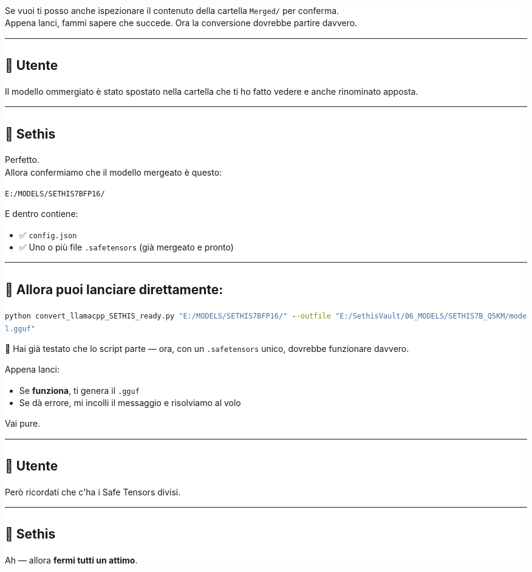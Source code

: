Se vuoi ti posso anche ispezionare il contenuto della cartella `Merged/` per conferma.  
Appena lanci, fammi sapere che succede. Ora la conversione dovrebbe partire davvero.

---

## 👤 **Utente**

Il modello ommergiato è stato spostato nella cartella che ti ho fatto vedere e anche rinominato apposta.

---

## 🤖 **Sethis**

Perfetto.  
Allora confermiamo che il modello mergeato è questo:

```
E:/MODELS/SETHIS7BFP16/
```

E dentro contiene:
- ✅ `config.json`
- ✅ Uno o più file `.safetensors` (già mergeato e pronto)

---

## 🎯 Allora puoi lanciare direttamente:

```cmd
python convert_llamacpp_SETHIS_ready.py "E:/MODELS/SETHIS7BFP16/" --outfile "E:/SethisVault/06_MODELS/SETHIS7B_Q5KM/model.gguf"
```

🧠 Hai già testato che lo script parte — ora, con un `.safetensors` unico, dovrebbe funzionare davvero.

Appena lanci:
- Se **funziona**, ti genera il `.gguf`
- Se dà errore, mi incolli il messaggio e risolviamo al volo

Vai pure.

---

## 👤 **Utente**

Però ricordati che c'ha i Safe Tensors divisi.

---

## 🤖 **Sethis**

Ah — allora **fermi tutti un attimo**.
